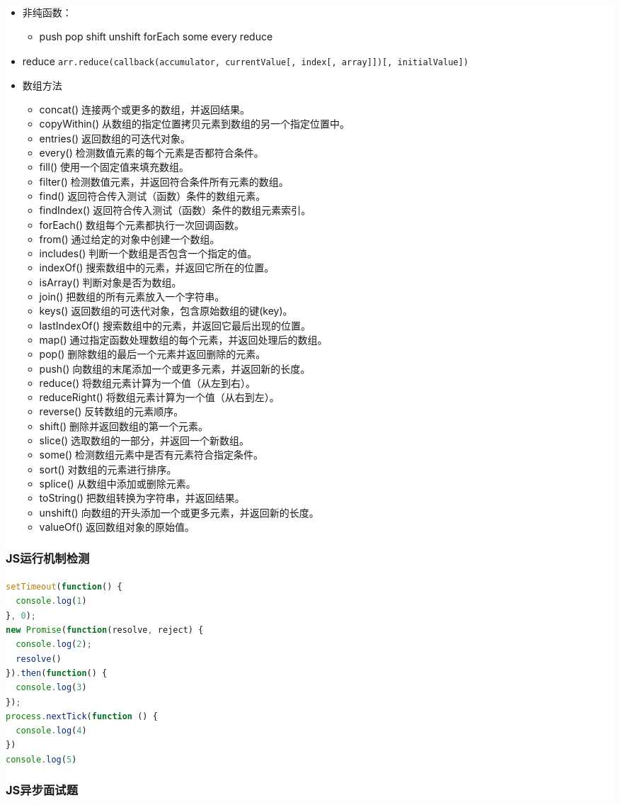   - 非纯函数：
    - push pop shift unshift forEach some every reduce

  - reduce `arr.reduce(callback(accumulator, currentValue[, index[, array]])[, initialValue])`
  - 数组方法
    - concat()	连接两个或更多的数组，并返回结果。
    - copyWithin()	从数组的指定位置拷贝元素到数组的另一个指定位置中。
    - entries()	返回数组的可迭代对象。
    - every()	检测数值元素的每个元素是否都符合条件。
    - fill()	使用一个固定值来填充数组。
    - filter()	检测数值元素，并返回符合条件所有元素的数组。
    - find()	返回符合传入测试（函数）条件的数组元素。
    - findIndex()	返回符合传入测试（函数）条件的数组元素索引。
    - forEach()	数组每个元素都执行一次回调函数。
    - from()	通过给定的对象中创建一个数组。
    - includes()	判断一个数组是否包含一个指定的值。
    - indexOf()	搜索数组中的元素，并返回它所在的位置。
    - isArray()	判断对象是否为数组。
    - join()	把数组的所有元素放入一个字符串。
    - keys()	返回数组的可迭代对象，包含原始数组的键(key)。
    - lastIndexOf()	搜索数组中的元素，并返回它最后出现的位置。
    - map()	通过指定函数处理数组的每个元素，并返回处理后的数组。
    - pop()	删除数组的最后一个元素并返回删除的元素。
    - push()	向数组的末尾添加一个或更多元素，并返回新的长度。
    - reduce()	将数组元素计算为一个值（从左到右）。
    - reduceRight()	将数组元素计算为一个值（从右到左）。
    - reverse()	反转数组的元素顺序。
    - shift()	删除并返回数组的第一个元素。
    - slice()	选取数组的一部分，并返回一个新数组。
    - some()	检测数组元素中是否有元素符合指定条件。
    - sort()	对数组的元素进行排序。
    - splice()	从数组中添加或删除元素。
    - toString()	把数组转换为字符串，并返回结果。
    - unshift()	向数组的开头添加一个或更多元素，并返回新的长度。
    - valueOf()	返回数组对象的原始值。

### JS运行机制检测
```js
setTimeout(function() {
  console.log(1)
}, 0);
new Promise(function(resolve, reject) {
  console.log(2);
  resolve()
}).then(function() {
  console.log(3)
});
process.nextTick(function () {
  console.log(4)
})
console.log(5)
```
### JS异步面试题
